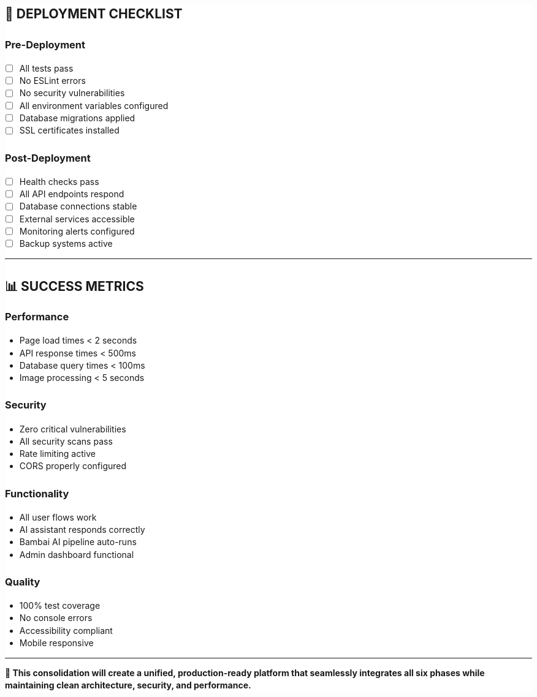 
## 🚀 **DEPLOYMENT CHECKLIST**

### **Pre-Deployment**
- [ ] All tests pass
- [ ] No ESLint errors
- [ ] No security vulnerabilities
- [ ] All environment variables configured
- [ ] Database migrations applied
- [ ] SSL certificates installed

### **Post-Deployment**
- [ ] Health checks pass
- [ ] All API endpoints respond
- [ ] Database connections stable
- [ ] External services accessible
- [ ] Monitoring alerts configured
- [ ] Backup systems active

---

## 📊 **SUCCESS METRICS**

### **Performance**
- Page load times < 2 seconds
- API response times < 500ms
- Database query times < 100ms
- Image processing < 5 seconds

### **Security**
- Zero critical vulnerabilities
- All security scans pass
- Rate limiting active
- CORS properly configured

### **Functionality**
- All user flows work
- AI assistant responds correctly
- Bambai AI pipeline auto-runs
- Admin dashboard functional

### **Quality**
- 100% test coverage
- No console errors
- Accessibility compliant
- Mobile responsive

---

**🎯 This consolidation will create a unified, production-ready platform that seamlessly integrates all six phases while maintaining clean architecture, security, and performance.** 